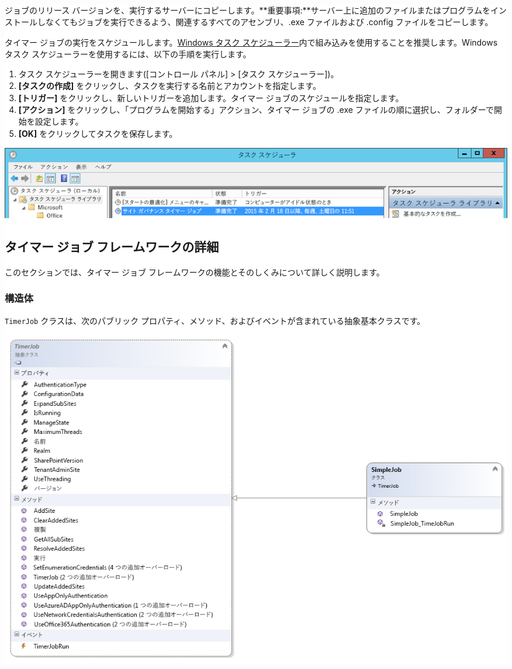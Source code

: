 ジョブのリリース バージョンを、実行するサーバーにコピーします。**重要事項:**サーバー上に追加のファイルまたはプログラムをインストールしなくてもジョブを実行できるよう、関連するすべてのアセンブリ、.exe ファイルおよび .config ファイルをコピーします。 

タイマー ジョブの実行をスケジュールします。[Windows タスク スケジューラー](https://technet.microsoft.com/en-us/library/cc721871.aspx)内で組み込みを使用することを推奨します。Windows タスク スケジューラーを使用するには、以下の手順を実行します。

1. タスク スケジューラーを開きます([コントロール パネル] > [タスク スケジューラー])。
2. **[タスクの作成]** をクリックし、タスクを実行する名前とアカウントを指定します。
3. **[トリガー]** をクリックし、新しいトリガーを追加します。タイマー ジョブのスケジュールを指定します。
4. **[アクション]** をクリックし、「プログラムを開始する」アクション、タイマー ジョブの .exe ファイルの順に選択し、フォルダーで開始を設定します。
5. **[OK]** をクリックしてタスクを保存します。

![Windows タスク スケジューラー](media/timerjob-framework/hkRc0Bo.png)

## タイマー ジョブ フレームワークの詳細 ##
このセクションでは、タイマー ジョブ フレームワークの機能とそのしくみについて詳しく説明します。

### 構造体 ###
`TimerJob` クラスは、次のパブリック プロパティ、メソッド、およびイベントが含まれている抽象基本クラスです。

![TimerJob クラスの構造](media/timerjob-framework/4XsZ1pN.png)
